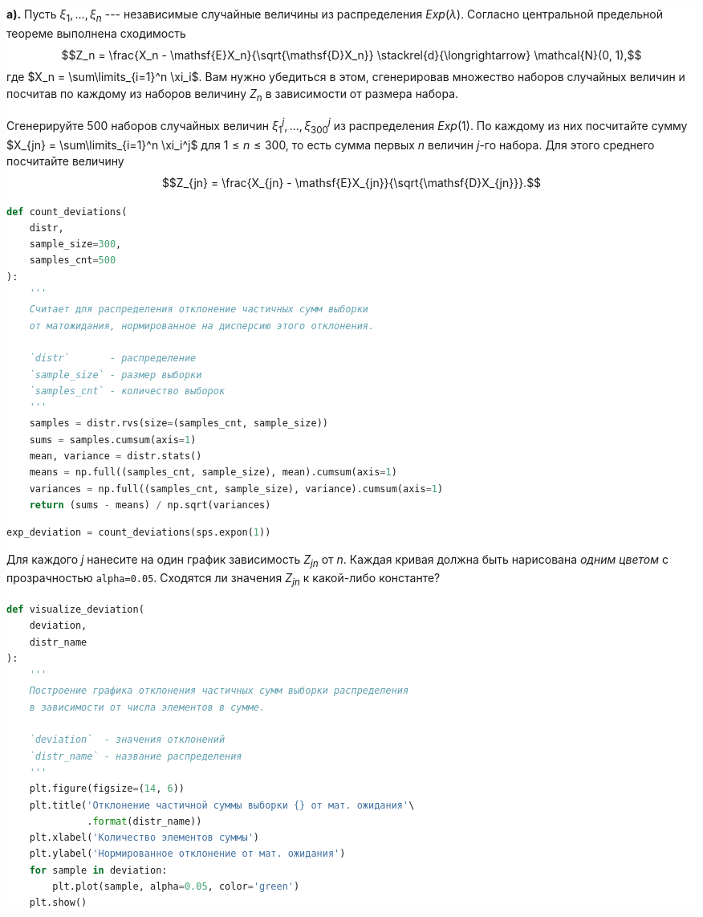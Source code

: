 **a).** Пусть $\xi_1, ..., \xi_n$ --- независимые случайные величины из распределения $Exp(\lambda)$. Согласно центральной предельной теореме выполнена сходимость $$Z_n = \frac{X_n - \mathsf{E}X_n}{\sqrt{\mathsf{D}X_n}} \stackrel{d}{\longrightarrow} \mathcal{N}(0, 1),$$ где $X_n = \sum\limits_{i=1}^n \xi_i$. Вам нужно убедиться в этом, сгенерировав множество наборов случайных величин и посчитав по каждому из наборов величину $Z_n$ в зависимости от размера набора. 

Сгенерируйте 500 наборов случайных величин $\xi_1^j, ..., \xi_{300}^j$ из распределения $Exp(1)$. По каждому из них посчитайте сумму $X_{jn} = \sum\limits_{i=1}^n \xi_i^j$ для $1 \leqslant n \leqslant 300$, то есть сумма первых $n$ величин $j$-го набора. Для этого среднего посчитайте величину $$Z_{jn} = \frac{X_{jn} - \mathsf{E}X_{jn}}{\sqrt{\mathsf{D}X_{jn}}}.$$



```python
def count_deviations(
    distr,
    sample_size=300,
    samples_cnt=500
):
    '''
    Считает для распределения отклонение частичных сумм выборки
    от матожидания, нормированное на дисперсию этого отклонения.
    
    `distr`       - распределение
    `sample_size` - размер выборки
    `samples_cnt` - количество выборок
    '''
    samples = distr.rvs(size=(samples_cnt, sample_size))
    sums = samples.cumsum(axis=1)
    mean, variance = distr.stats()
    means = np.full((samples_cnt, sample_size), mean).cumsum(axis=1)
    variances = np.full((samples_cnt, sample_size), variance).cumsum(axis=1)
    return (sums - means) / np.sqrt(variances)
```


```python
exp_deviation = count_deviations(sps.expon(1))
```

Для каждого $j$ нанесите на один график зависимость $Z_{jn}$ от $n$. Каждая кривая должна быть нарисована *одним цветом* с прозрачностью `alpha=0.05`. Сходятся ли значения $Z_{jn}$ к какой-либо константе?


```python
def visualize_deviation(
    deviation,
    distr_name
):
    '''
    Построение графика отклонения частичных сумм выборки распределения
    в зависимости от числа элементов в сумме.
    
    `deviation`  - значения отклонений
    `distr_name` - название распределения
    '''
    plt.figure(figsize=(14, 6))
    plt.title('Отклонение частичной суммы выборки {} от мат. ожидания'\
              .format(distr_name))
    plt.xlabel('Количество элементов суммы')
    plt.ylabel('Нормированное отклонение от мат. ожидания')
    for sample in deviation:
        plt.plot(sample, alpha=0.05, color='green')
    plt.show()
```
